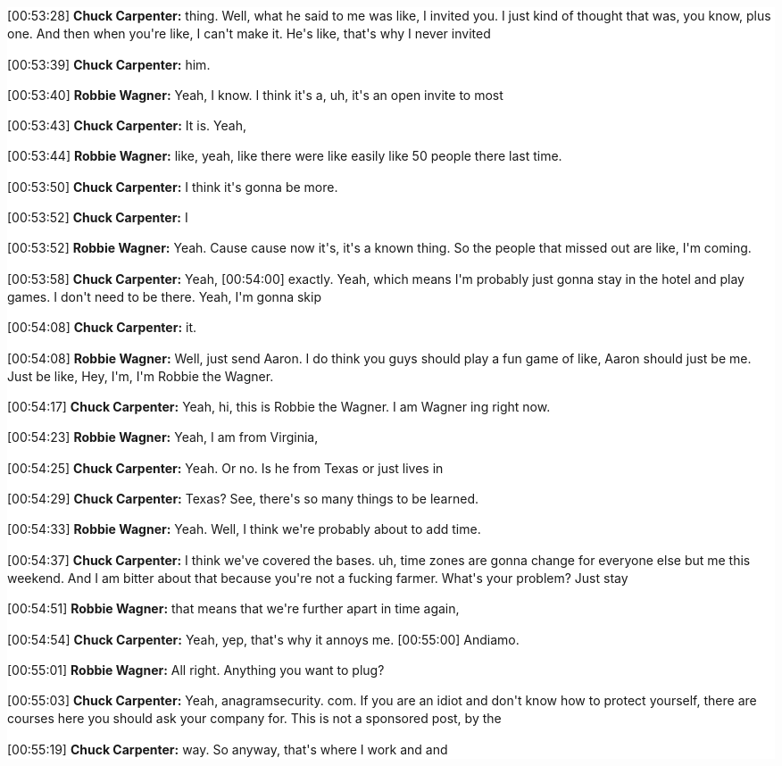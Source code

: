[00:53:28] **Chuck Carpenter:** thing. Well, what he said to me was like, I
invited you. I just kind of thought that was, you know, plus one. And then when
you're like, I can't make it. He's like, that's why I never invited

[00:53:39] **Chuck Carpenter:** him.

[00:53:40] **Robbie Wagner:** Yeah, I know. I think it's a, uh, it's an open
invite to most

[00:53:43] **Chuck Carpenter:** It is. Yeah,

[00:53:44] **Robbie Wagner:** like, yeah, like there were like easily like 50
people there last time.

[00:53:50] **Chuck Carpenter:** I think it's gonna be more.

[00:53:52] **Chuck Carpenter:** I

[00:53:52] **Robbie Wagner:** Yeah. Cause cause now it's, it's a known thing. So
the people that missed out are like, I'm coming.

[00:53:58] **Chuck Carpenter:** Yeah, [00:54:00] exactly. Yeah, which means I'm
probably just gonna stay in the hotel and play games. I don't need to be there.
Yeah, I'm gonna skip

[00:54:08] **Chuck Carpenter:** it.

[00:54:08] **Robbie Wagner:** Well, just send Aaron. I do think you guys should
play a fun game of like, Aaron should just be me. Just be like, Hey, I'm, I'm
Robbie the Wagner.

[00:54:17] **Chuck Carpenter:** Yeah, hi, this is Robbie the Wagner. I am Wagner
ing right now.

[00:54:23] **Robbie Wagner:** Yeah, I am from Virginia,

[00:54:25] **Chuck Carpenter:** Yeah. Or no. Is he from Texas or just lives in

[00:54:29] **Chuck Carpenter:** Texas? See, there's so many things to be
learned.

[00:54:33] **Robbie Wagner:** Yeah. Well, I think we're probably about to add
time.

[00:54:37] **Chuck Carpenter:** I think we've covered the bases. uh, time zones
are gonna change for everyone else but me this weekend. And I am bitter about
that because you're not a fucking farmer. What's your problem? Just stay

[00:54:51] **Robbie Wagner:** that means that we're further apart in time again,

[00:54:54] **Chuck Carpenter:** Yeah, yep, that's why it annoys me. [00:55:00]
Andiamo.

[00:55:01] **Robbie Wagner:** All right. Anything you want to plug?

[00:55:03] **Chuck Carpenter:** Yeah, anagramsecurity. com. If you are an idiot
and don't know how to protect yourself, there are courses here you should ask
your company for. This is not a sponsored post, by the

[00:55:19] **Chuck Carpenter:** way. So anyway, that's where I work and and

